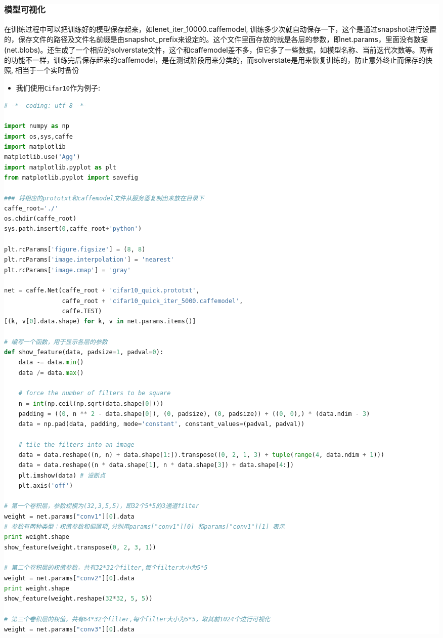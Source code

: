 ### **模型可视化**

在训练过程中可以把训练好的模型保存起来，如lenet_iter_10000.caffemodel, 训练多少次就自动保存一下，这个是通过snapshot进行设置的，保存文件的路径及文件名前缀是由snapshot_prefix来设定的。这个文件里面存放的就是各层的参数，即net.params，里面没有数据(net.blobs)。还生成了一个相应的solverstate文件，这个和caffemodel差不多，但它多了一些数据，如模型名称、当前迭代次数等。两者的功能不一样，训练完后保存起来的caffemodel，是在测试阶段用来分类的，而solverstate是用来恢复训练的，防止意外终止而保存的快照, 相当于一个实时备份

- 我们使用`Cifar10`作为例子:

```python
# -*- coding: utf-8 -*-

import numpy as np
import os,sys,caffe
import matplotlib
matplotlib.use('Agg')
import matplotlib.pyplot as plt
from matplotlib.pyplot import savefig

### 将相应的prototxt和caffemodel文件从服务器复制出来放在目录下
caffe_root='./'
os.chdir(caffe_root)
sys.path.insert(0,caffe_root+'python')

plt.rcParams['figure.figsize'] = (8, 8)
plt.rcParams['image.interpolation'] = 'nearest'
plt.rcParams['image.cmap'] = 'gray'

net = caffe.Net(caffe_root + 'cifar10_quick.prototxt',
                caffe_root + 'cifar10_quick_iter_5000.caffemodel',
                caffe.TEST)
[(k, v[0].data.shape) for k, v in net.params.items()]

# 编写一个函数，用于显示各层的参数
def show_feature(data, padsize=1, padval=0):
    data -= data.min()
    data /= data.max()

    # force the number of filters to be square
    n = int(np.ceil(np.sqrt(data.shape[0])))
    padding = ((0, n ** 2 - data.shape[0]), (0, padsize), (0, padsize)) + ((0, 0),) * (data.ndim - 3)
    data = np.pad(data, padding, mode='constant', constant_values=(padval, padval))

    # tile the filters into an image
    data = data.reshape((n, n) + data.shape[1:]).transpose((0, 2, 1, 3) + tuple(range(4, data.ndim + 1)))
    data = data.reshape((n * data.shape[1], n * data.shape[3]) + data.shape[4:])
    plt.imshow(data) # 设断点
    plt.axis('off')

# 第一个卷积层，参数规模为(32,3,5,5)，即32个5*5的3通道filter
weight = net.params["conv1"][0].data
# 参数有两种类型：权值参数和偏置项,分别用params["conv1"][0] 和params["conv1"][1] 表示
print weight.shape
show_feature(weight.transpose(0, 2, 3, 1))

# 第二个卷积层的权值参数，共有32*32个filter,每个filter大小为5*5
weight = net.params["conv2"][0].data
print weight.shape
show_feature(weight.reshape(32*32, 5, 5))

# 第三个卷积层的权值，共有64*32个filter,每个filter大小为5*5，取其前1024个进行可视化
weight = net.params["conv3"][0].data
```